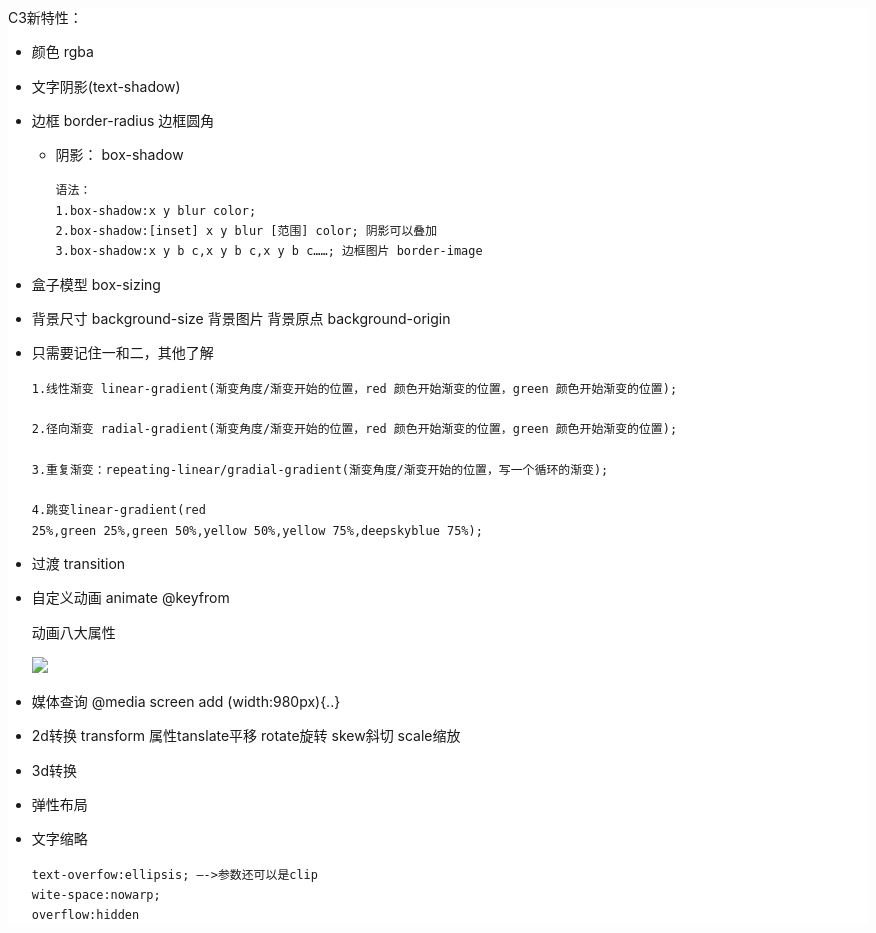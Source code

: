   C3新特性：

- 颜色 rgba

- 文字阴影(text-shadow)

- 边框 border-radius  边框圆角    

  - 阴影： box-shadow  

    ```
    语法：
    1.box-shadow:x y blur color;  
    2.box-shadow:[inset] x y blur [范围] color; 阴影可以叠加
    3.box-shadow:x y b c,x y b c,x y b c……; 边框图片 border-image
    ```

- 盒子模型 box-sizing

- 背景尺寸 background-size 背景图片  背景原点 background-origin 

- 只需要记住一和二，其他了解

  ```
  1.线性渐变 linear-gradient(渐变角度/渐变开始的位置，red 颜色开始渐变的位置，green 颜色开始渐变的位置);
  
  2.径向渐变 radial-gradient(渐变角度/渐变开始的位置，red 颜色开始渐变的位置，green 颜色开始渐变的位置);
  
  3.重复渐变：repeating-linear/gradial-gradient(渐变角度/渐变开始的位置，写一个循环的渐变);
  
  4.跳变linear-gradient(red
  25%,green 25%,green 50%,yellow 50%,yellow 75%,deepskyblue 75%); 
  ```

  

- 过渡 transition

- 自定义动画 animate @keyfrom

  动画八大属性  

  ![](img\Snipaste_2019-07-27_21-56-30.png)

- 媒体查询  @media screen add (width:980px){..}

- 2d转换 transform   属性tanslate平移  rotate旋转 skew斜切 scale缩放

- 3d转换

- 弹性布局 

- 文字缩略

  ```
  text-overfow:ellipsis; —->参数还可以是clip 
  wite-space:nowarp; 
  overflow:hidden
  ```

  
